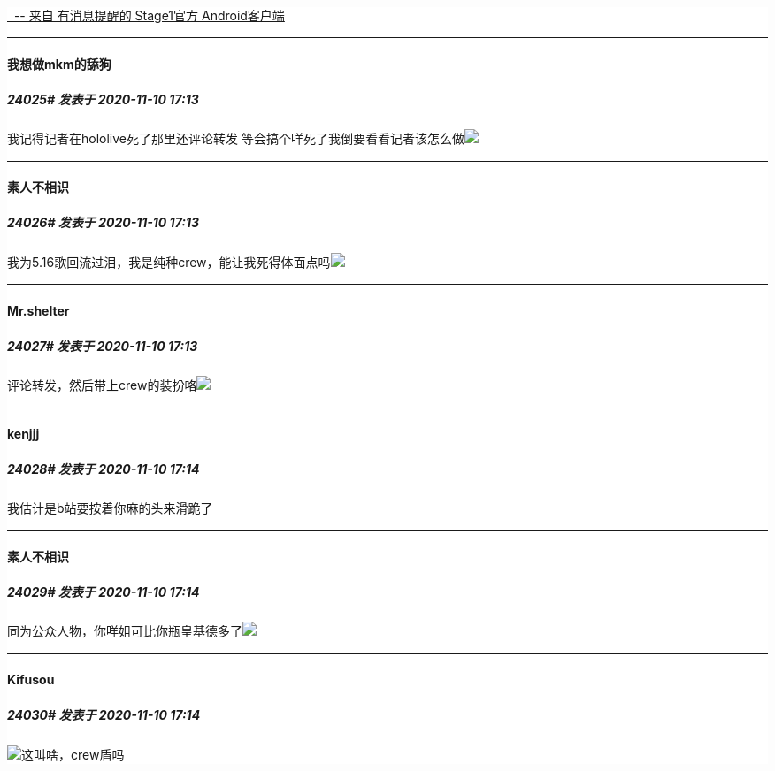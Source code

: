 [  -- 来自 有消息提醒的 Stage1官方 Android客户端](https://www.coolapk.com/apk/140634)


*****

####  我想做mkm的舔狗  
##### 24025#       发表于 2020-11-10 17:13


我记得记者在hololive死了那里还评论转发
等会搞个咩死了我倒要看看记者该怎么做<img src="https://static.saraba1st.com/image/smiley/face2017/067.png" referrerpolicy="no-referrer">


*****

####  素人不相识  
##### 24026#       发表于 2020-11-10 17:13


我为5.16歌回流过泪，我是纯种crew，能让我死得体面点吗<img src="https://static.saraba1st.com/image/smiley/face2017/067.png" referrerpolicy="no-referrer">


*****

####  Mr.shelter  
##### 24027#       发表于 2020-11-10 17:13


评论转发，然后带上crew的装扮咯<img src="https://static.saraba1st.com/image/smiley/face2017/066.png" referrerpolicy="no-referrer">


*****

####  kenjjj  
##### 24028#       发表于 2020-11-10 17:14


我估计是b站要按着你麻的头来滑跪了


*****

####  素人不相识  
##### 24029#       发表于 2020-11-10 17:14


同为公众人物，你咩姐可比你瓶皇基德多了<img src="https://static.saraba1st.com/image/smiley/face2017/066.png" referrerpolicy="no-referrer">


*****

####  Kifusou  
##### 24030#       发表于 2020-11-10 17:14


<img src="https://static.saraba1st.com/image/smiley/face2017/068.png" referrerpolicy="no-referrer">这叫啥，crew盾吗
